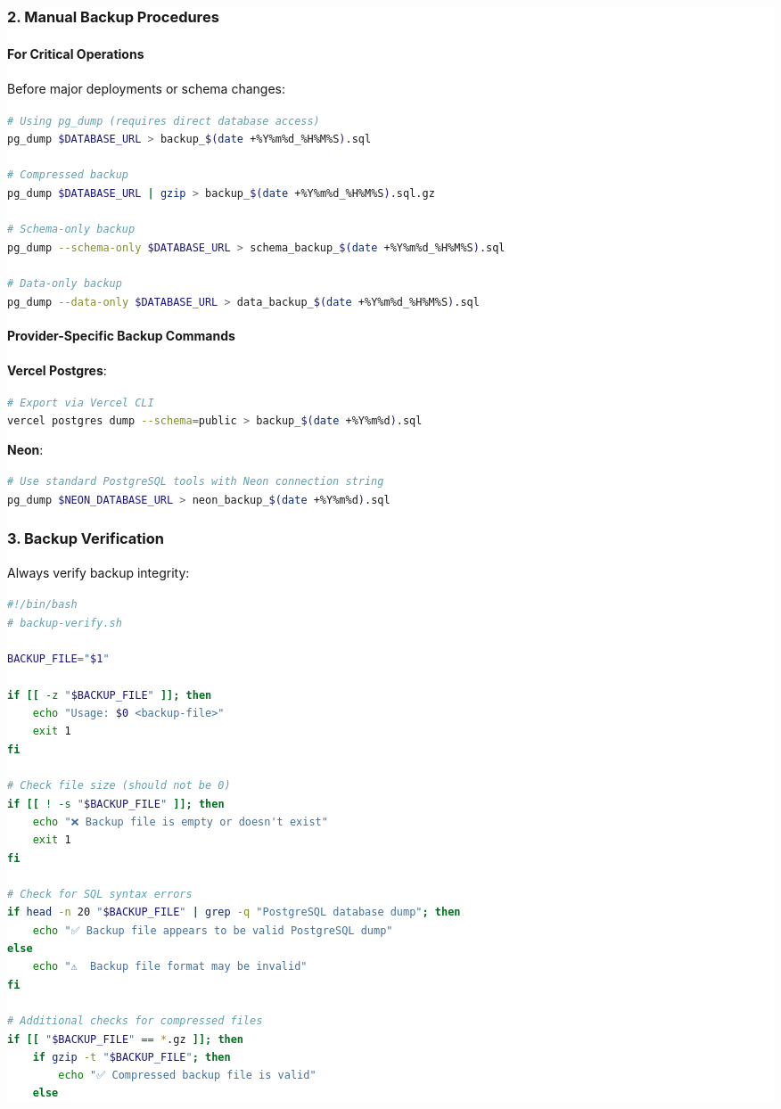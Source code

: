 ### 2. Manual Backup Procedures

#### For Critical Operations
Before major deployments or schema changes:

```bash
# Using pg_dump (requires direct database access)
pg_dump $DATABASE_URL > backup_$(date +%Y%m%d_%H%M%S).sql

# Compressed backup
pg_dump $DATABASE_URL | gzip > backup_$(date +%Y%m%d_%H%M%S).sql.gz

# Schema-only backup
pg_dump --schema-only $DATABASE_URL > schema_backup_$(date +%Y%m%d_%H%M%S).sql

# Data-only backup
pg_dump --data-only $DATABASE_URL > data_backup_$(date +%Y%m%d_%H%M%S).sql
```

#### Provider-Specific Backup Commands

**Vercel Postgres**:
```bash
# Export via Vercel CLI
vercel postgres dump --schema=public > backup_$(date +%Y%m%d).sql
```

**Neon**:
```bash
# Use standard PostgreSQL tools with Neon connection string
pg_dump $NEON_DATABASE_URL > neon_backup_$(date +%Y%m%d).sql
```

### 3. Backup Verification

Always verify backup integrity:

```bash
#!/bin/bash
# backup-verify.sh

BACKUP_FILE="$1"

if [[ -z "$BACKUP_FILE" ]]; then
    echo "Usage: $0 <backup-file>"
    exit 1
fi

# Check file size (should not be 0)
if [[ ! -s "$BACKUP_FILE" ]]; then
    echo "❌ Backup file is empty or doesn't exist"
    exit 1
fi

# Check for SQL syntax errors
if head -n 20 "$BACKUP_FILE" | grep -q "PostgreSQL database dump"; then
    echo "✅ Backup file appears to be valid PostgreSQL dump"
else
    echo "⚠️  Backup file format may be invalid"
fi

# Additional checks for compressed files
if [[ "$BACKUP_FILE" == *.gz ]]; then
    if gzip -t "$BACKUP_FILE"; then
        echo "✅ Compressed backup file is valid"
    else
```
